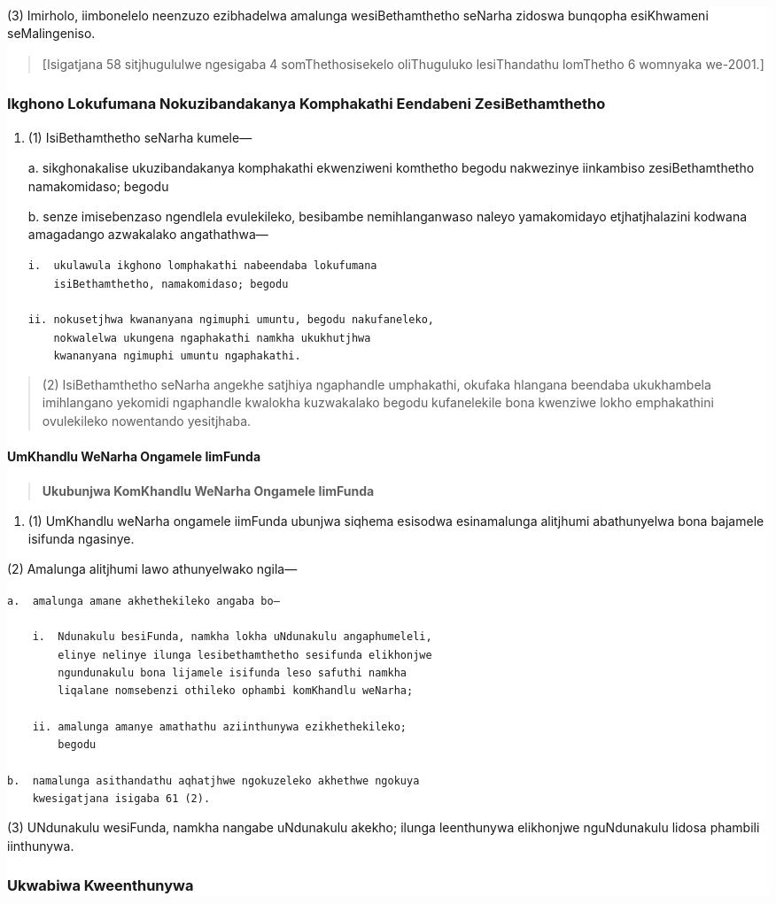(3) Imirholo, iimbonelelo neenzuzo ezibhadelwa amalunga wesiBethamthetho
    seNarha zidoswa bunqopha esiKhwameni seMalingeniso.

> \[Isigatjana 58 sitjhugululwe ngesigaba 4 somThethosisekelo
> oliThuguluko lesiThandathu lomThetho 6 womnyaka we-2001.\]

### **Ikghono Lokufumana Nokuzibandakanya Komphakathi Eendabeni ZesiBethamthetho**

1.  \(1) IsiBethamthetho seNarha kumele—

    a.  sikghonakalise ukuzibandakanya komphakathi ekwenziweni komthetho
        begodu nakwezinye iinkambiso zesiBethamthetho namakomidaso;
        begodu

    b.  senze imisebenzaso ngendlela evulekileko, besibambe
        nemihlanganwaso naleyo yamakomidayo etjhatjhalazini kodwana
        amagadango azwakalako angathathwa—

        i.  ukulawula ikghono lomphakathi nabeendaba lokufumana
            isiBethamthetho, namakomidaso; begodu

        ii. nokusetjhwa kwananyana ngimuphi umuntu, begodu nakufaneleko,
            nokwalelwa ukungena ngaphakathi namkha ukukhutjhwa
            kwananyana ngimuphi umuntu ngaphakathi.

> \(2) IsiBethamthetho seNarha angekhe satjhiya ngaphandle umphakathi,
> okufaka hlangana beendaba ukukhambela imihlangano yekomidi ngaphandle
> kwalokha kuzwakalako begodu kufanelekile bona kwenziwe lokho
> emphakathini ovulekileko nowentando yesitjhaba.

#### UmKhandlu WeNarha Ongamele IimFunda

> **Ukubunjwa KomKhandlu WeNarha Ongamele IimFunda**

1.  \(1) UmKhandlu weNarha ongamele iimFunda ubunjwa siqhema esisodwa
    esinamalunga alitjhumi abathunyelwa bona bajamele isifunda ngasinye.



(2) Amalunga alitjhumi lawo athunyelwako ngila—

    a.  amalunga amane akhethekileko angaba bo—

        i.  Ndunakulu besiFunda, namkha lokha uNdunakulu angaphumeleli,
            elinye nelinye ilunga lesibethamthetho sesifunda elikhonjwe
            ngundunakulu bona lijamele isifunda leso safuthi namkha
            liqalane nomsebenzi othileko ophambi komKhandlu weNarha;

        ii. amalunga amanye amathathu aziinthunywa ezikhethekileko;
            begodu

    b.  namalunga asithandathu aqhatjhwe ngokuzeleko akhethwe ngokuya
        kwesigatjana isigaba 61 (2).

(3) UNdunakulu wesiFunda, namkha nangabe uNdunakulu akekho; ilunga
    leenthunywa elikhonjwe nguNdunakulu lidosa phambili iinthunywa.

### **Ukwabiwa Kweenthunywa**

